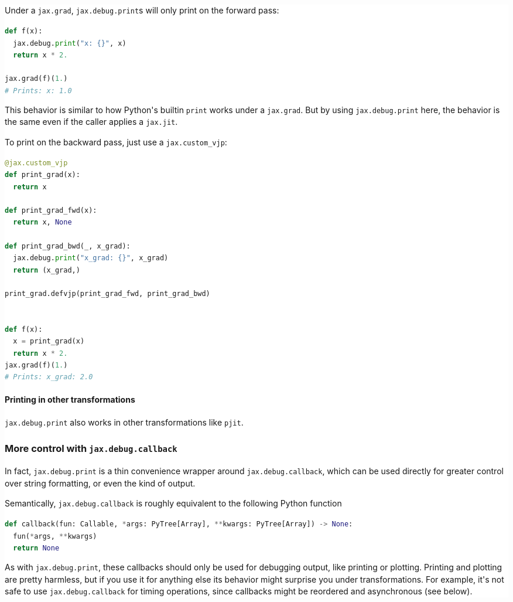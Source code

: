 Under a `jax.grad`, `jax.debug.print`s will only print on the forward pass:
```python
def f(x):
  jax.debug.print("x: {}", x)
  return x * 2.

jax.grad(f)(1.)
# Prints: x: 1.0
```

This behavior is similar to how Python's builtin `print` works under a `jax.grad`. But by using `jax.debug.print` here, the behavior is the same even if the caller applies a `jax.jit`.

To print on the backward pass, just use a `jax.custom_vjp`:

```python
@jax.custom_vjp
def print_grad(x):
  return x

def print_grad_fwd(x):
  return x, None

def print_grad_bwd(_, x_grad):
  jax.debug.print("x_grad: {}", x_grad)
  return (x_grad,)

print_grad.defvjp(print_grad_fwd, print_grad_bwd)


def f(x):
  x = print_grad(x)
  return x * 2.
jax.grad(f)(1.)
# Prints: x_grad: 2.0
```

#### Printing in other transformations

`jax.debug.print` also works in other transformations like `pjit`.

### More control with `jax.debug.callback`

In fact, `jax.debug.print` is a thin convenience wrapper around `jax.debug.callback`, which can be used directly for greater control over string formatting, or even the kind of output.

Semantically, `jax.debug.callback` is roughly equivalent to the following Python function

```python
def callback(fun: Callable, *args: PyTree[Array], **kwargs: PyTree[Array]) -> None:
  fun(*args, **kwargs)
  return None
```

As with `jax.debug.print`, these callbacks should only be used for debugging output, like printing or plotting. Printing and plotting are pretty harmless, but if you use it for anything else its behavior might surprise you under transformations. For example, it's not safe to use `jax.debug.callback` for timing operations, since callbacks might be reordered and asynchronous (see below).
